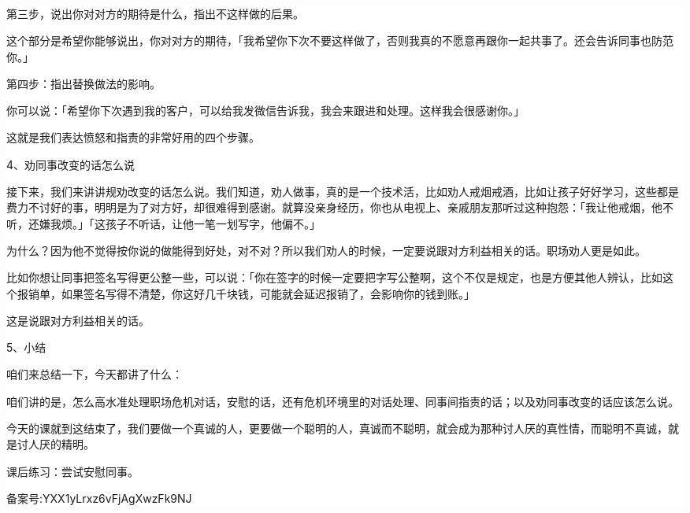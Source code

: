 第三步，说出你对对方的期待是什么，指出不这样做的后果。

这个部分是希望你能够说出，你对对方的期待，「我希望你下次不要这样做了，否则我真的不愿意再跟你一起共事了。还会告诉同事也防范你。」

第四步：指出替换做法的影响。

你可以说：「希望你下次遇到我的客户，可以给我发微信告诉我，我会来跟进和处理。这样我会很感谢你。」

这就是我们表达愤怒和指责的非常好用的四个步骤。

4、劝同事改变的话怎么说

接下来，我们来讲讲规劝改变的话怎么说。我们知道，劝人做事，真的是一个技术活，比如劝人戒烟戒酒，比如让孩子好好学习，这些都是费力不讨好的事，明明是为了对方好，却很难得到感谢。就算没亲身经历，你也从电视上、亲戚朋友那听过这种抱怨：「我让他戒烟，他不听，还嫌我烦。」「这孩子不听话，让他一笔一划写字，他偏不。」

为什么？因为他不觉得按你说的做能得到好处，对不对？所以我们劝人的时候，一定要说跟对方利益相关的话。职场劝人更是如此。

比如你想让同事把签名写得更公整一些，可以说：「你在签字的时候一定要把字写公整啊，这个不仅是规定，也是方便其他人辨认，比如这个报销单，如果签名写得不清楚，你这好几千块钱，可能就会延迟报销了，会影响你的钱到账。」

这是说跟对方利益相关的话。

5、小结

咱们来总结一下，今天都讲了什么：

咱们讲的是，怎么高水准处理职场危机对话，安慰的话，还有危机环境里的对话处理、同事间指责的话；以及劝同事改变的话应该怎么说。

今天的课就到这结束了，我们要做一个真诚的人，更要做一个聪明的人，真诚而不聪明，就会成为那种讨人厌的真性情，而聪明不真诚，就是讨人厌的精明。

课后练习：尝试安慰同事。

备案号:YXX1yLrxz6vFjAgXwzFk9NJ